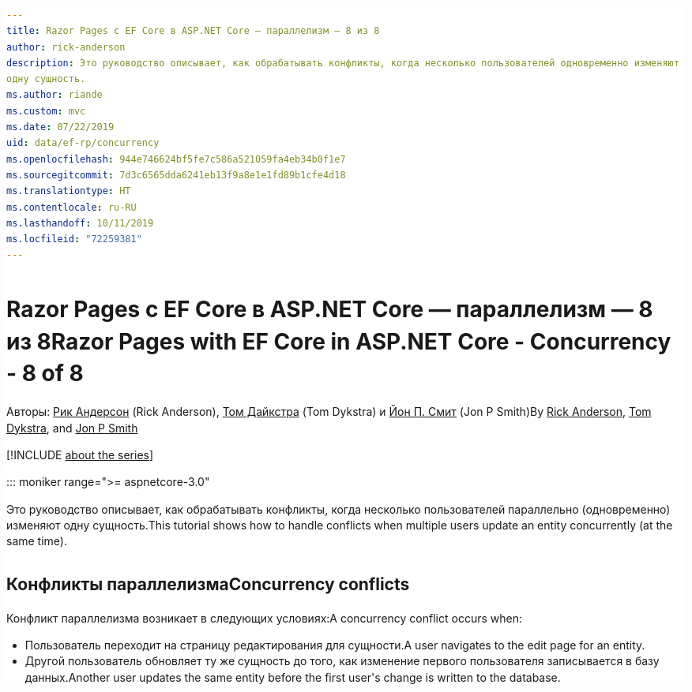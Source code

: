 ```yaml
---
title: Razor Pages с EF Core в ASP.NET Core — параллелизм — 8 из 8
author: rick-anderson
description: Это руководство описывает, как обрабатывать конфликты, когда несколько пользователей одновременно изменяют одну сущность.
ms.author: riande
ms.custom: mvc
ms.date: 07/22/2019
uid: data/ef-rp/concurrency
ms.openlocfilehash: 944e746624bf5fe7c586a521059fa4eb34b0f1e7
ms.sourcegitcommit: 7d3c6565dda6241eb13f9a8e1e1fd89b1cfe4d18
ms.translationtype: HT
ms.contentlocale: ru-RU
ms.lasthandoff: 10/11/2019
ms.locfileid: "72259381"
---
```

# <a name="razor-pages-with-ef-core-in-aspnet-core---concurrency---8-of-8"></a><span data-ttu-id="2b98e-103">Razor Pages с EF Core в ASP.NET Core — параллелизм — 8 из 8</span><span class="sxs-lookup"><span data-stu-id="2b98e-103">Razor Pages with EF Core in ASP.NET Core - Concurrency - 8 of 8</span></span>

<span data-ttu-id="2b98e-104">Авторы: [Рик Андерсон](https://twitter.com/RickAndMSFT) (Rick Anderson), [Том Дайкстра](https://github.com/tdykstra) (Tom Dykstra) и [Йон П. Смит](https://twitter.com/thereformedprog) (Jon P Smith)</span><span class="sxs-lookup"><span data-stu-id="2b98e-104">By [Rick Anderson](https://twitter.com/RickAndMSFT), [Tom Dykstra](https://github.com/tdykstra), and [Jon P Smith](https://twitter.com/thereformedprog)</span></span>

[!INCLUDE [about the series](../../includes/RP-EF/intro.md)]

::: moniker range=">= aspnetcore-3.0"

<span data-ttu-id="2b98e-105">Это руководство описывает, как обрабатывать конфликты, когда несколько пользователей параллельно (одновременно) изменяют одну сущность.</span><span class="sxs-lookup"><span data-stu-id="2b98e-105">This tutorial shows how to handle conflicts when multiple users update an entity concurrently (at the same time).</span></span>

## <a name="concurrency-conflicts"></a><span data-ttu-id="2b98e-106">Конфликты параллелизма</span><span class="sxs-lookup"><span data-stu-id="2b98e-106">Concurrency conflicts</span></span>

<span data-ttu-id="2b98e-107">Конфликт параллелизма возникает в следующих условиях:</span><span class="sxs-lookup"><span data-stu-id="2b98e-107">A concurrency conflict occurs when:</span></span>

* <span data-ttu-id="2b98e-108">Пользователь переходит на страницу редактирования для сущности.</span><span class="sxs-lookup"><span data-stu-id="2b98e-108">A user navigates to the edit page for an entity.</span></span>
* <span data-ttu-id="2b98e-109">Другой пользователь обновляет ту же сущность до того, как изменение первого пользователя записывается в базу данных.</span><span class="sxs-lookup"><span data-stu-id="2b98e-109">Another user updates the same entity before the first user's change is written to the database.</span></span>
